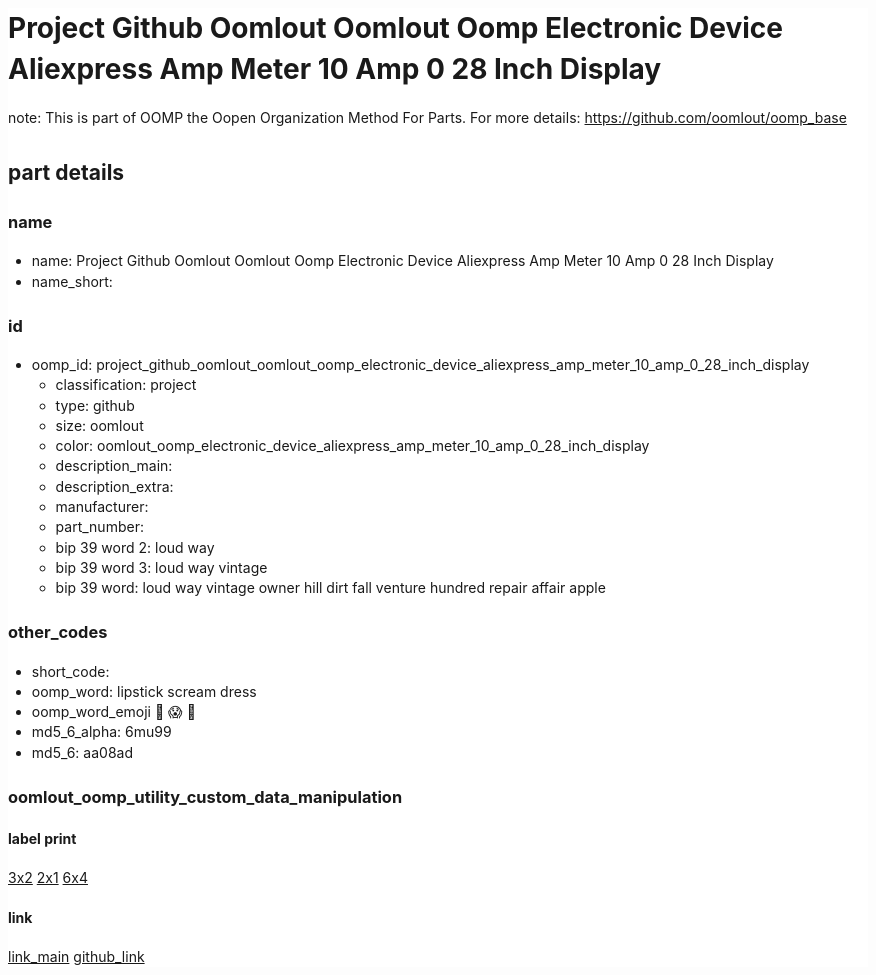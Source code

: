 # Project Github Oomlout Oomlout Oomp Electronic Device Aliexpress Amp Meter 10 Amp 0 28 Inch Display  

note: This is part of OOMP the Oopen Organization Method For Parts. For more details: https://github.com/oomlout/oomp_base

##  part details





### name
* name: Project Github Oomlout Oomlout Oomp Electronic Device Aliexpress Amp Meter 10 Amp 0 28 Inch Display
* name_short: 
### id
* oomp_id: project_github_oomlout_oomlout_oomp_electronic_device_aliexpress_amp_meter_10_amp_0_28_inch_display
  * classification: project
  * type: github
  * size: oomlout
  * color: oomlout_oomp_electronic_device_aliexpress_amp_meter_10_amp_0_28_inch_display
  * description_main: 
  * description_extra: 
  * manufacturer: 
  * part_number: 
  * bip 39 word 2: loud way
  * bip 39 word 3: loud way vintage
  * bip 39 word: loud way vintage owner hill dirt fall venture hundred repair affair apple

### other_codes
* short_code: 
* oomp_word: lipstick scream dress
* oomp_word_emoji :lipstick: :scream: :dress:
* md5_6_alpha: 6mu99
* md5_6: aa08ad






### oomlout_oomp_utility_custom_data_manipulation
#### label print
[3x2](http://192.168.1.245:1112/?label=oomp%206mu99)
[2x1](http://192.168.1.242:1112/?label=oomp%206mu99)
[6x4](http://192.168.1.55:1112/?label=oomp%206mu99)    

#### link

[link_main](https://github.com/oomlout/oomlout_oomp_current_version_messy/tree/main/parts/project_github_oomlout_oomlout_oomp_electronic_device_aliexpress_amp_meter_10_amp_0_28_inch_display) [github_link](https://github.com/oomlout/oomlout_oomp_part_src/tree/main/parts/project_github_oomlout_oomlout_oomp_electronic_device_aliexpress_amp_meter_10_amp_0_28_inch_display)                             
